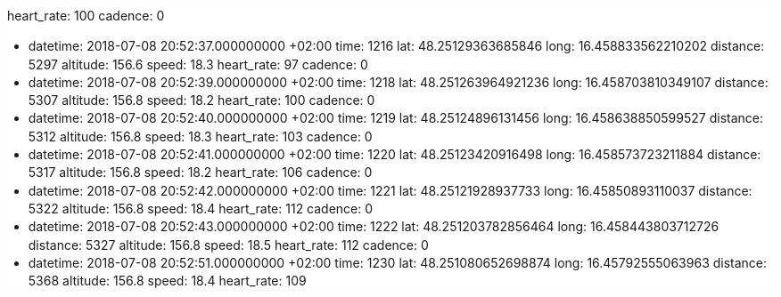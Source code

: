   heart_rate: 100
  cadence: 0
- datetime: 2018-07-08 20:52:37.000000000 +02:00
  time: 1216
  lat: 48.25129363685846
  long: 16.458833562210202
  distance: 5297
  altitude: 156.6
  speed: 18.3
  heart_rate: 97
  cadence: 0
- datetime: 2018-07-08 20:52:39.000000000 +02:00
  time: 1218
  lat: 48.251263964921236
  long: 16.458703810349107
  distance: 5307
  altitude: 156.8
  speed: 18.2
  heart_rate: 100
  cadence: 0
- datetime: 2018-07-08 20:52:40.000000000 +02:00
  time: 1219
  lat: 48.25124896131456
  long: 16.458638850599527
  distance: 5312
  altitude: 156.8
  speed: 18.3
  heart_rate: 103
  cadence: 0
- datetime: 2018-07-08 20:52:41.000000000 +02:00
  time: 1220
  lat: 48.25123420916498
  long: 16.458573723211884
  distance: 5317
  altitude: 156.8
  speed: 18.2
  heart_rate: 106
  cadence: 0
- datetime: 2018-07-08 20:52:42.000000000 +02:00
  time: 1221
  lat: 48.25121928937733
  long: 16.45850893110037
  distance: 5322
  altitude: 156.8
  speed: 18.4
  heart_rate: 112
  cadence: 0
- datetime: 2018-07-08 20:52:43.000000000 +02:00
  time: 1222
  lat: 48.251203782856464
  long: 16.458443803712726
  distance: 5327
  altitude: 156.8
  speed: 18.5
  heart_rate: 112
  cadence: 0
- datetime: 2018-07-08 20:52:51.000000000 +02:00
  time: 1230
  lat: 48.251080652698874
  long: 16.45792555063963
  distance: 5368
  altitude: 156.8
  speed: 18.4
  heart_rate: 109